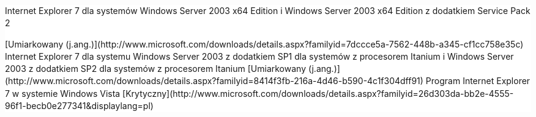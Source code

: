 Internet Explorer 7 dla systemów Windows Server 2003 x64 Edition i Windows Server 2003 x64 Edition z dodatkiem Service Pack 2
</td>
<td style="border:1px solid black;">
</td>
<td style="border:1px solid black;">
</td>
<td style="border:1px solid black;">
</td>
<td style="border:1px solid black;">
</td>
<td style="border:1px solid black;">
</td>
<td style="border:1px solid black;">
</td>
<td style="border:1px solid black;">
[Umiarkowany (j.ang.)](http://www.microsoft.com/downloads/details.aspx?familyid=7dccce5a-7562-448b-a345-cf1cc758e35c)
</td>
</tr>
<tr class="alternateRow">
<td style="border:1px solid black;">
Internet Explorer 7 dla systemu Windows Server 2003 z dodatkiem SP1 dla systemów z procesorem Itanium i Windows Server 2003 z dodatkiem SP2 dla systemów z procesorem Itanium
</td>
<td style="border:1px solid black;">
</td>
<td style="border:1px solid black;">
</td>
<td style="border:1px solid black;">
</td>
<td style="border:1px solid black;">
</td>
<td style="border:1px solid black;">
</td>
<td style="border:1px solid black;">
</td>
<td style="border:1px solid black;">
[Umiarkowany (j.ang.)](http://www.microsoft.com/downloads/details.aspx?familyid=8414f3fb-216a-4d46-b590-4c1f304dff91)
</td>
</tr>
<tr>
<td style="border:1px solid black;">
Program Internet Explorer 7 w systemie Windows Vista
</td>
<td style="border:1px solid black;">
</td>
<td style="border:1px solid black;">
</td>
<td style="border:1px solid black;">
</td>
<td style="border:1px solid black;">
</td>
<td style="border:1px solid black;">
</td>
<td style="border:1px solid black;">
</td>
<td style="border:1px solid black;">
[Krytyczny](http://www.microsoft.com/downloads/details.aspx?familyid=26d303da-bb2e-4555-96f1-becb0e277341&displaylang=pl)
</td>
</tr>
<tr class="alternateRow">